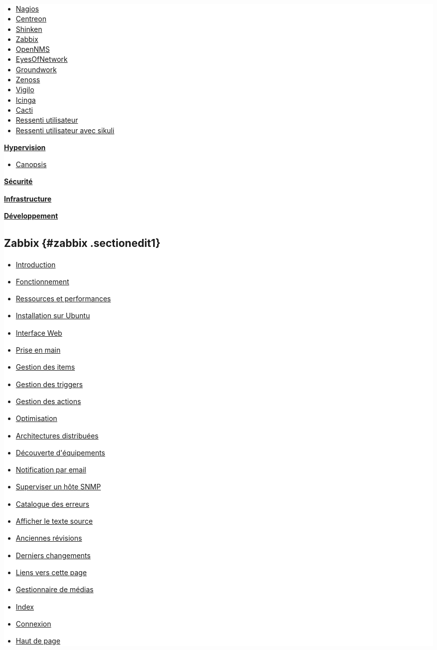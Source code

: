 -   [Nagios](../nagios/start.html "nagios:start")
-   [Centreon](../centreon/start.html "centreon:start")
-   [Shinken](../shinken/start.html "shinken:start")
-   [Zabbix](start.html "zabbix:start")
-   [OpenNMS](../opennms/start.html "opennms:start")
-   [EyesOfNetwork](../eyesofnetwork/start.html "eyesofnetwork:start")
-   [Groundwork](../groundwork/start.html "groundwork:start")
-   [Zenoss](../zenoss/start.html "zenoss:start")
-   [Vigilo](../vigilo/start.html "vigilo:start")
-   [Icinga](../icinga/start.html "icinga:start")
-   [Cacti](../cacti/start.html "cacti:start")
-   [Ressenti
    utilisateur](../supervision/eue/start.html "supervision:eue:start")
-   [Ressenti utilisateur avec
    sikuli](../sikuli/eue/start.html "sikuli:eue:start")

**[Hypervision](../hypervision/start.html "hypervision:start")**

-   [Canopsis](../canopsis/start.html "canopsis:start")

**[Sécurité](../securite/start.html "securite:start")**

**[Infrastructure](../infra/start.html "infra:start")**

**[Développement](../dev/start.html "dev:start")**

Zabbix {#zabbix .sectionedit1}
------

-   [Introduction](zabbix-introduction.html "zabbix:zabbix-introduction")
-   [Fonctionnement](zabbix-work.html "zabbix:zabbix-work")
-   [Ressources et
    performances](zabbix-resources.html "zabbix:zabbix-resources")
-   [Installation sur
    Ubuntu](zabbix-ubuntu-install.html "zabbix:zabbix-ubuntu-install")
-   [Interface Web](zabbix-interface.html "zabbix:zabbix-interface")
-   [Prise en main](zabbix-use.html "zabbix:zabbix-use")
-   [Gestion des items](zabbix-item-use.html "zabbix:zabbix-item-use")
-   [Gestion des
    triggers](zabbix-trigger-use.html "zabbix:zabbix-trigger-use")
-   [Gestion des
    actions](zabbix-action-use.html "zabbix:zabbix-action-use")
-   [Optimisation](zabbix-optimization.html "zabbix:zabbix-optimization")
-   [Architectures
    distribuées](zabbix-distributed-architecture.html "zabbix:zabbix-distributed-architecture")
-   [Découverte
    d'équipements](zabbix-discovery.html "zabbix:zabbix-discovery")
-   [Notification par
    email](zabbix-email-notification.html "zabbix:zabbix-email-notification")
-   [Superviser un hôte
    SNMP](zabbix-snmp-host.html "zabbix:zabbix-snmp-host")
-   [Catalogue des erreurs](zabbix-errors.html "zabbix:zabbix-errors")

-   [Afficher le texte
    source](zabbix-snmp-host@do=edit&rev=0.html "Afficher le texte source [V]")
-   [Anciennes
    révisions](zabbix-snmp-host@do=revisions.html "Anciennes révisions [O]")
-   [Derniers
    changements](zabbix-snmp-host@do=recent.html "Derniers changements [R]")
-   [Liens vers cette
    page](zabbix-snmp-host@do=backlink.html "Liens vers cette page")
-   [Gestionnaire de
    médias](zabbix-snmp-host@do=media.html "Gestionnaire de médias")
-   [Index](zabbix-snmp-host@do=index.html "Index [X]")
-   [Connexion](zabbix-snmp-host@do=login&sectok=6bca6bdf16f8880de3d6d3649db89a26.html "Connexion")
-   [Haut de
    page](zabbix-snmp-host.html#dokuwiki__top "Haut de page [T]")